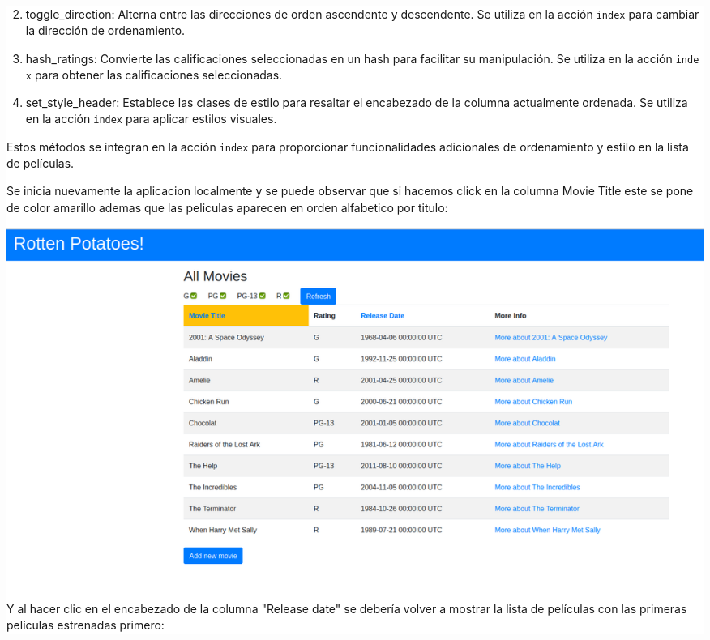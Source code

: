 2. toggle_direction: Alterna entre las direcciones de orden ascendente y descendente. Se utiliza en la acción `index` para cambiar la dirección de ordenamiento.

3. hash_ratings: Convierte las calificaciones seleccionadas en un hash para facilitar su manipulación. Se utiliza en la acción `index` para obtener las calificaciones seleccionadas.

4. set_style_header: Establece las clases de estilo para resaltar el encabezado de la columna actualmente ordenada. Se utiliza en la acción `index` para aplicar estilos visuales.

Estos métodos se integran en la acción `index` para proporcionar funcionalidades adicionales de ordenamiento y estilo en la lista de películas.

Se inicia nuevamente la aplicacion localmente y se puede observar que si hacemos click en la columna Movie Title este se pone de color amarillo ademas que las peliculas aparecen en orden alfabetico por titulo: 

![Alt text](Images/image-6a.png)

Y al hacer clic en el encabezado de la columna "Release date" se debería volver a mostrar la lista de películas con las primeras películas estrenadas primero: 